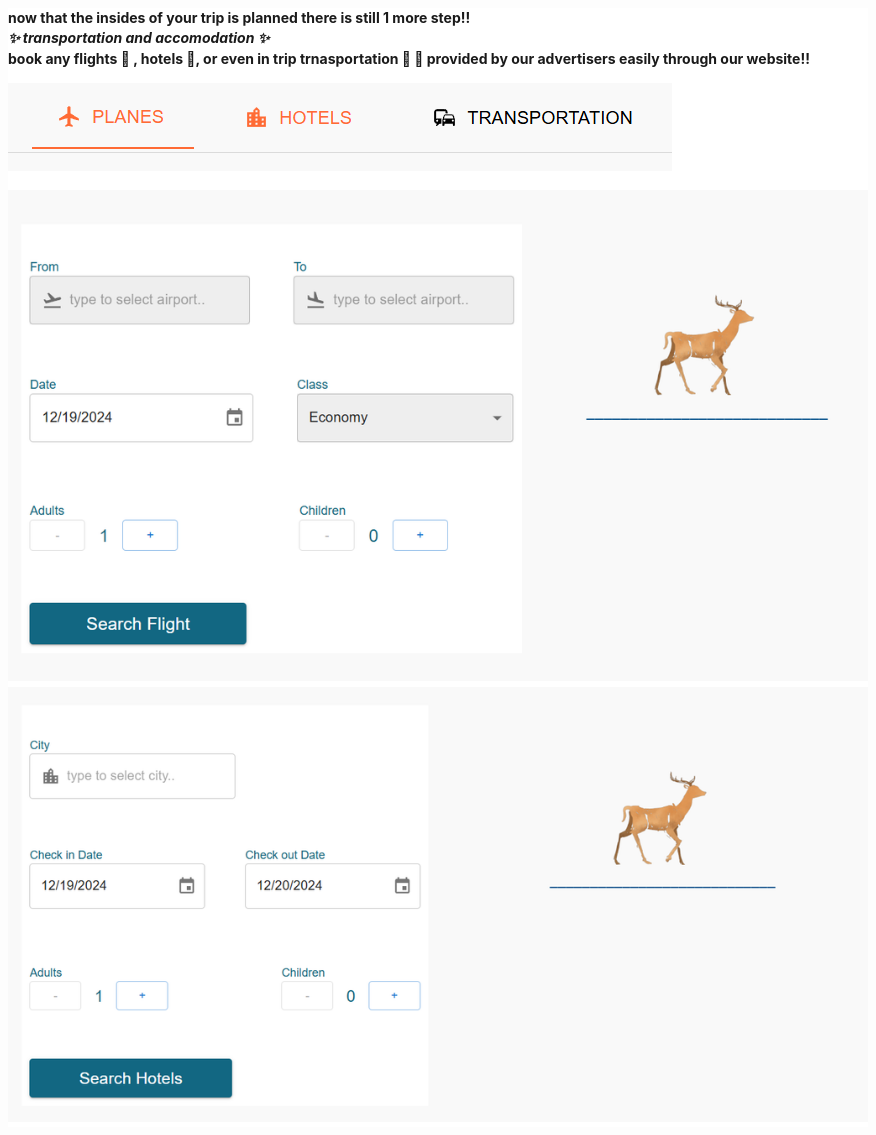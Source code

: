 **now that the insides of your trip is planned there is still 1 more step!!**<br/>
***✨ transportation and accomodation ✨***<br/>
**book any flights 🛬 , hotels 🏨, or even in trip trnasportation 🚕 🚎 provided by our advertisers easily through our website!!**

![alt text](images/select_service.png)

![text](images/search_flight.png) 
![text](images/search_hotel.png) 
